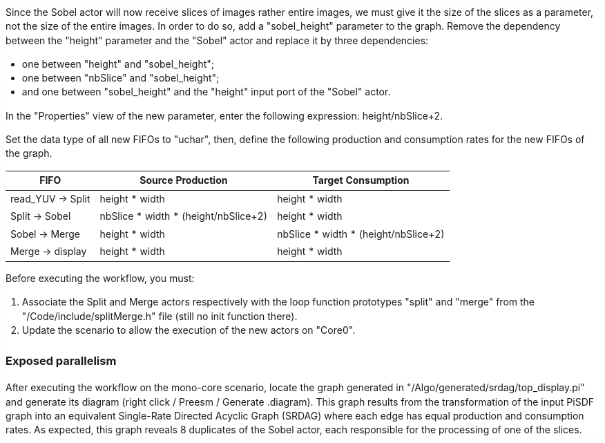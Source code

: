Since the Sobel actor will now receive slices of images rather entire images, we must give it the size of the slices as a parameter, not the size of the entire images. In order to do so, add a "sobel_height" parameter to the graph. Remove the dependency between the "height" parameter and the "Sobel" actor and replace it by three dependencies:

*   one between "height" and "sobel_height";
*   one between "nbSlice" and "sobel_height";
*   and one between "sobel_height" and the "height" input port of the "Sobel" actor.

In the "Properties" view of the new parameter, enter the following expression: height/nbSlice+2.

Set the data type of all new FIFOs to "uchar", then, define the following production and consumption rates for the new FIFOs of the graph.

| FIFO             |   Source Production              |   Target Consumption             |
|------------------|----------------------------------|----------------------------------|
| read_YUV → Split | height * width                     | height * width                     |
| Split → Sobel    | nbSlice * width * (height/nbSlice+2) | height * width                     |
| Sobel → Merge    | height * width                     | nbSlice * width * (height/nbSlice+2) |
| Merge → display  | height * width                     | height * width                     |

Before executing the workflow, you must:

1.  Associate the Split and Merge actors respectively with the loop function prototypes "split" and "merge" from the "/Code/include/splitMerge.h" file (still no init function there). 
2.  Update the scenario to allow the execution of the new actors on "Core0".

### Exposed parallelism

After executing the workflow on the mono-core scenario, locate the graph generated in "/Algo/generated/srdag/top_display.pi" and generate its diagram (right click / Preesm / Generate .diagram). This graph results from the transformation of the input PiSDF graph into an equivalent Single-Rate Directed Acyclic Graph (SRDAG) where each edge has equal production and consumption rates. As expected, this graph reveals 8 duplicates of the Sobel actor, each responsible for the processing of one of the slices.
